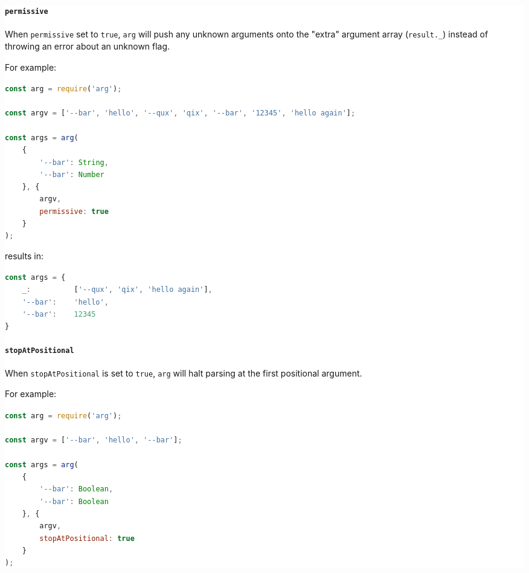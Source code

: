 #### `permissive`

When `permissive` set to `true`, `arg` will push any unknown arguments
onto the "extra" argument array (`result._`) instead of throwing an error about
an unknown flag.

For example:

```javascript
const arg = require('arg');

const argv = ['--bar', 'hello', '--qux', 'qix', '--bar', '12345', 'hello again'];

const args = arg(
	{
		'--bar': String,
		'--bar': Number
	}, {
		argv,
		permissive: true
	}
);
```

results in:

```javascript
const args = {
	_:          ['--qux', 'qix', 'hello again'],
	'--bar':    'hello',
	'--bar':    12345
}
```

#### `stopAtPositional`

When `stopAtPositional` is set to `true`, `arg` will halt parsing at the first
positional argument.

For example:

```javascript
const arg = require('arg');

const argv = ['--bar', 'hello', '--bar'];

const args = arg(
	{
		'--bar': Boolean,
		'--bar': Boolean
	}, {
		argv,
		stopAtPositional: true
	}
);
```
